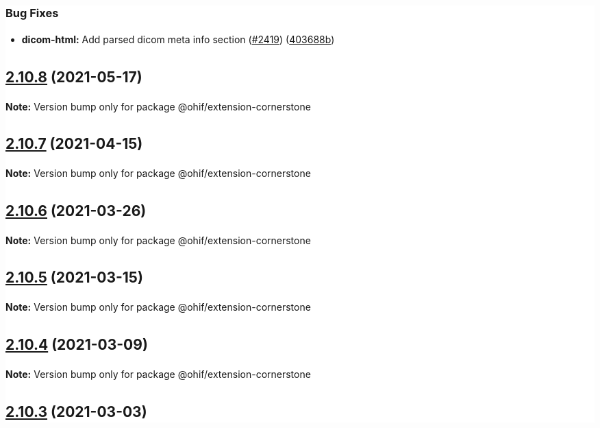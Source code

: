 
### Bug Fixes

* **dicom-html:** Add parsed dicom meta info section ([#2419](https://github.com/OHIF/Viewers/issues/2419)) ([403688b](https://github.com/OHIF/Viewers/commit/403688b18c52468fc1101166ec0c1734fb710039))





## [2.10.8](https://github.com/OHIF/Viewers/compare/@ohif/extension-cornerstone@2.10.7...@ohif/extension-cornerstone@2.10.8) (2021-05-17)

**Note:** Version bump only for package @ohif/extension-cornerstone





## [2.10.7](https://github.com/OHIF/Viewers/compare/@ohif/extension-cornerstone@2.10.6...@ohif/extension-cornerstone@2.10.7) (2021-04-15)

**Note:** Version bump only for package @ohif/extension-cornerstone





## [2.10.6](https://github.com/OHIF/Viewers/compare/@ohif/extension-cornerstone@2.10.5...@ohif/extension-cornerstone@2.10.6) (2021-03-26)

**Note:** Version bump only for package @ohif/extension-cornerstone





## [2.10.5](https://github.com/OHIF/Viewers/compare/@ohif/extension-cornerstone@2.10.4...@ohif/extension-cornerstone@2.10.5) (2021-03-15)

**Note:** Version bump only for package @ohif/extension-cornerstone





## [2.10.4](https://github.com/OHIF/Viewers/compare/@ohif/extension-cornerstone@2.10.3...@ohif/extension-cornerstone@2.10.4) (2021-03-09)

**Note:** Version bump only for package @ohif/extension-cornerstone





## [2.10.3](https://github.com/OHIF/Viewers/compare/@ohif/extension-cornerstone@2.10.2...@ohif/extension-cornerstone@2.10.3) (2021-03-03)
